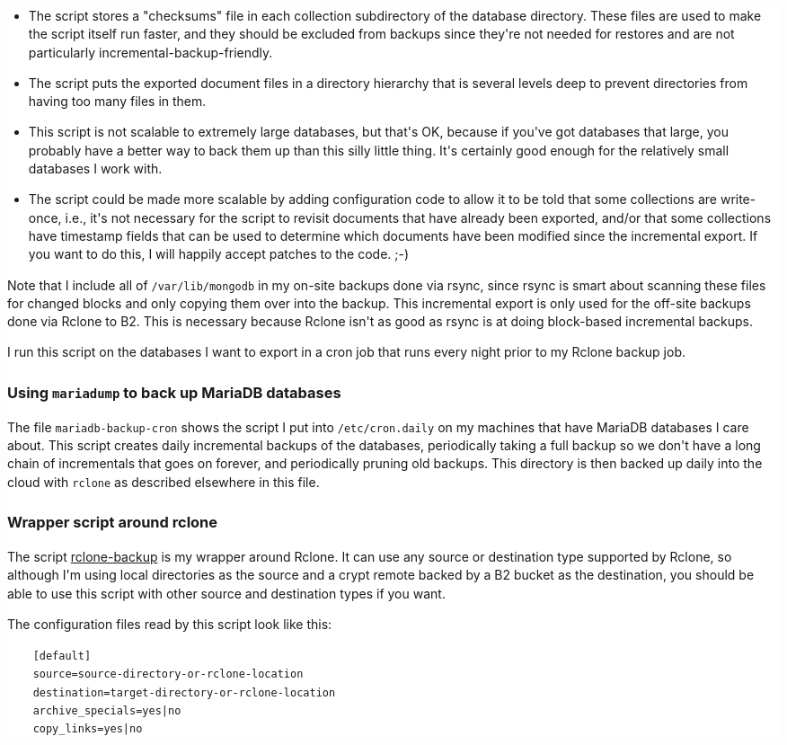 * The script stores a "checksums" file in each collection subdirectory
  of the database directory. These files are used to make the script
  itself run faster, and they should be excluded from backups since
  they're not needed for restores and are not particularly
  incremental-backup-friendly.

* The script puts the exported document files in a directory hierarchy
  that is several levels deep to prevent directories from having too
  many files in them.

* This script is not scalable to extremely large databases, but that's
  OK, because if you've got databases that large, you probably have a
  better way to back them up than this silly little thing. It's
  certainly good enough for the relatively small databases I work
  with.

* The script could be made more scalable by adding configuration code
  to allow it to be told that some collections are write-once, i.e.,
  it's not necessary for the script to revisit documents that have
  already been exported, and/or that some collections have timestamp
  fields that can be used to determine which documents have been
  modified since the incremental export. If you want to do this, I
  will happily accept patches to the code. ;-)

Note that I include all of `/var/lib/mongodb` in my on-site backups
done via rsync, since rsync is smart about scanning these files for
changed blocks and only copying them over into the backup. This
incremental export is only used for the off-site backups done via
Rclone to B2. This is necessary because Rclone isn't as good as rsync
is at doing block-based incremental backups.

I run this script on the databases I want to export in a cron job that
runs every night prior to my Rclone backup job.

### Using `mariadump` to back up MariaDB databases

The file `mariadb-backup-cron` shows the script I put into
`/etc/cron.daily` on my machines that have MariaDB databases I care
about. This script creates daily incremental backups of the databases,
periodically taking a full backup so we don't have a long chain of
incrementals that goes on forever, and periodically pruning old
backups. This directory is then backed up daily into the cloud with
`rclone` as described elsewhere in this file.

### Wrapper script around rclone

The script [rclone-backup](rclone-backup) is my wrapper around Rclone.
It can use any source or destination type supported by Rclone, so
although I'm using local directories as the source and a crypt remote
backed by a B2 bucket as the destination, you should be able to use
this script with other source and destination types if you want.

The configuration files read by this script look like this:

        [default]
        source=source-directory-or-rclone-location
        destination=target-directory-or-rclone-location
        archive_specials=yes|no
        copy_links=yes|no


[B2]: https://www.backblaze.com/b2/cloud-storage.html
[backblaze]: https://backblaze.com/
[coalmine]: https://github.com/quantopian/coal-mine
[rclone]: https://rclone.org/
[linode]: https://www.linode.com/products/standard
[mongourl]: https://docs.mongodb.com/manual/reference/connection-string/
[rsync]: https://rsync.samba.org/